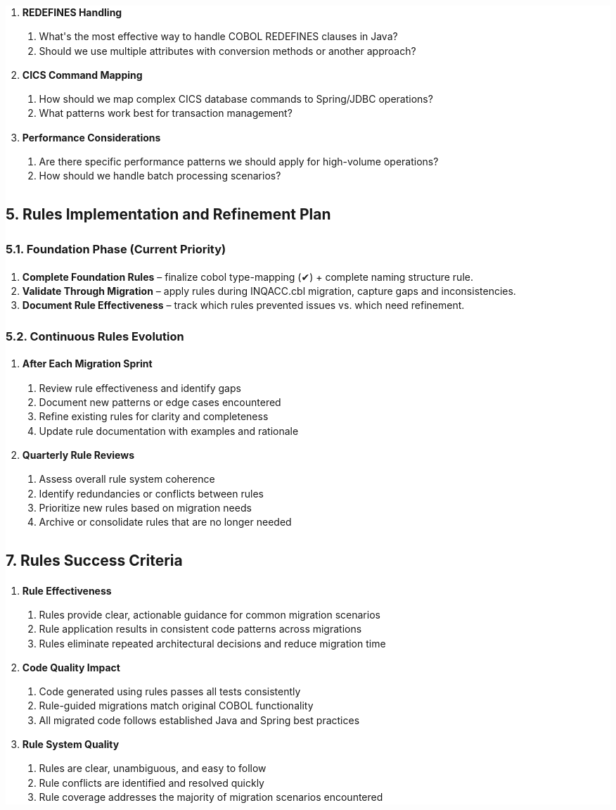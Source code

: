 1. **REDEFINES Handling**
   1. What's the most effective way to handle COBOL REDEFINES clauses in Java?
   2. Should we use multiple attributes with conversion methods or another approach?

2. **CICS Command Mapping**
   1. How should we map complex CICS database commands to Spring/JDBC operations?
   2. What patterns work best for transaction management?

3. **Performance Considerations**
   1. Are there specific performance patterns we should apply for high-volume operations?
   2. How should we handle batch processing scenarios?

## 5. Rules Implementation and Refinement Plan

### 5.1. Foundation Phase (Current Priority)

1. **Complete Foundation Rules** – finalize cobol type-mapping (✔) + complete naming structure rule.  
2. **Validate Through Migration** – apply rules during INQACC.cbl migration, capture gaps and inconsistencies.  
3. **Document Rule Effectiveness** – track which rules prevented issues vs. which need refinement.

### 5.2. Continuous Rules Evolution

1. **After Each Migration Sprint**
   1. Review rule effectiveness and identify gaps
   2. Document new patterns or edge cases encountered
   3. Refine existing rules for clarity and completeness
   4. Update rule documentation with examples and rationale

2. **Quarterly Rule Reviews**
   1. Assess overall rule system coherence
   2. Identify redundancies or conflicts between rules
   3. Prioritize new rules based on migration needs
   4. Archive or consolidate rules that are no longer needed

## 7. Rules Success Criteria

1. **Rule Effectiveness**
   1. Rules provide clear, actionable guidance for common migration scenarios
   2. Rule application results in consistent code patterns across migrations
   3. Rules eliminate repeated architectural decisions and reduce migration time

2. **Code Quality Impact**
   1. Code generated using rules passes all tests consistently
   2. Rule-guided migrations match original COBOL functionality
   3. All migrated code follows established Java and Spring best practices

3. **Rule System Quality**
   1. Rules are clear, unambiguous, and easy to follow
   2. Rule conflicts are identified and resolved quickly
   3. Rule coverage addresses the majority of migration scenarios encountered
